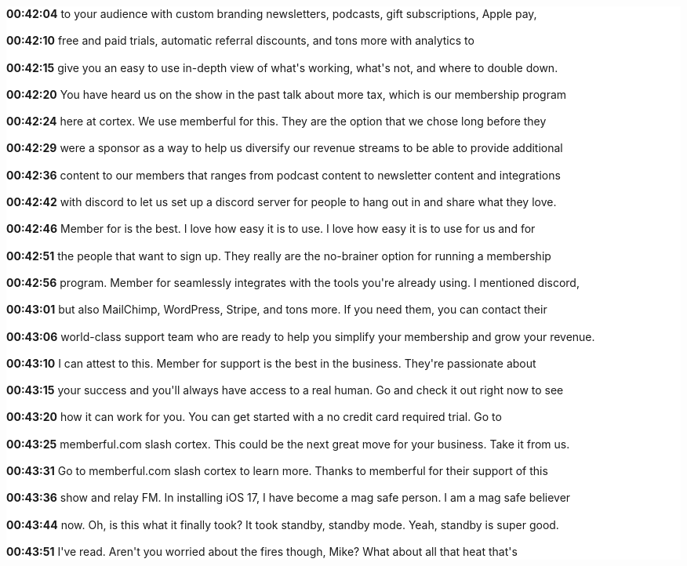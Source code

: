 **00:42:04** to your audience with custom branding newsletters, podcasts, gift subscriptions, Apple pay,

**00:42:10** free and paid trials, automatic referral discounts, and tons more with analytics to

**00:42:15** give you an easy to use in-depth view of what's working, what's not, and where to double down.

**00:42:20** You have heard us on the show in the past talk about more tax, which is our membership program

**00:42:24** here at cortex. We use memberful for this. They are the option that we chose long before they

**00:42:29** were a sponsor as a way to help us diversify our revenue streams to be able to provide additional

**00:42:36** content to our members that ranges from podcast content to newsletter content and integrations

**00:42:42** with discord to let us set up a discord server for people to hang out in and share what they love.

**00:42:46** Member for is the best. I love how easy it is to use. I love how easy it is to use for us and for

**00:42:51** the people that want to sign up. They really are the no-brainer option for running a membership

**00:42:56** program. Member for seamlessly integrates with the tools you're already using. I mentioned discord,

**00:43:01** but also MailChimp, WordPress, Stripe, and tons more. If you need them, you can contact their

**00:43:06** world-class support team who are ready to help you simplify your membership and grow your revenue.

**00:43:10** I can attest to this. Member for support is the best in the business. They're passionate about

**00:43:15** your success and you'll always have access to a real human. Go and check it out right now to see

**00:43:20** how it can work for you. You can get started with a no credit card required trial. Go to

**00:43:25** memberful.com slash cortex. This could be the next great move for your business. Take it from us.

**00:43:31** Go to memberful.com slash cortex to learn more. Thanks to memberful for their support of this

**00:43:36** show and relay FM. In installing iOS 17, I have become a mag safe person. I am a mag safe believer

**00:43:44** now. Oh, is this what it finally took? It took standby, standby mode. Yeah, standby is super good.

**00:43:51** I've read. Aren't you worried about the fires though, Mike? What about all that heat that's
